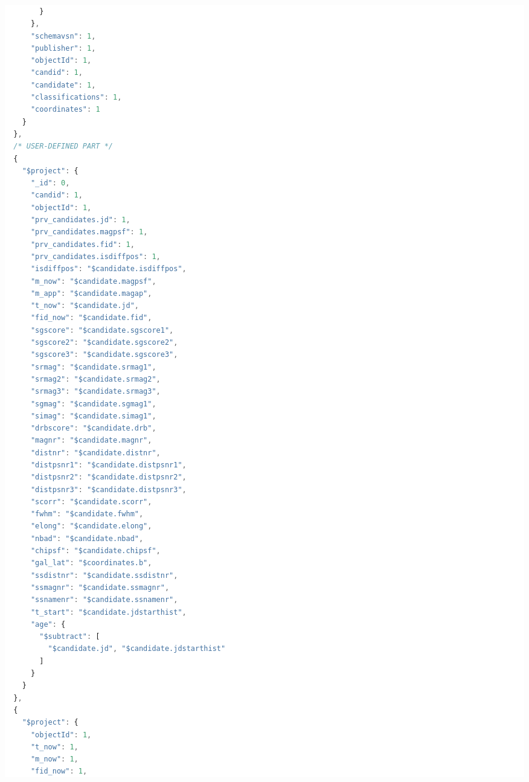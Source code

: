 ```js
        }
      },
      "schemavsn": 1,
      "publisher": 1,
      "objectId": 1,
      "candid": 1,
      "candidate": 1,
      "classifications": 1,
      "coordinates": 1
    }
  },
  /* USER-DEFINED PART */
  {
    "$project": {
      "_id": 0,
      "candid": 1,
      "objectId": 1,
      "prv_candidates.jd": 1,
      "prv_candidates.magpsf": 1,
      "prv_candidates.fid": 1,
      "prv_candidates.isdiffpos": 1,
      "isdiffpos": "$candidate.isdiffpos",
      "m_now": "$candidate.magpsf",
      "m_app": "$candidate.magap",
      "t_now": "$candidate.jd",
      "fid_now": "$candidate.fid",
      "sgscore": "$candidate.sgscore1",
      "sgscore2": "$candidate.sgscore2",
      "sgscore3": "$candidate.sgscore3",
      "srmag": "$candidate.srmag1",
      "srmag2": "$candidate.srmag2",
      "srmag3": "$candidate.srmag3",
      "sgmag": "$candidate.sgmag1",
      "simag": "$candidate.simag1",
      "drbscore": "$candidate.drb",
      "magnr": "$candidate.magnr",
      "distnr": "$candidate.distnr",
      "distpsnr1": "$candidate.distpsnr1",
      "distpsnr2": "$candidate.distpsnr2",
      "distpsnr3": "$candidate.distpsnr3",
      "scorr": "$candidate.scorr",
      "fwhm": "$candidate.fwhm",
      "elong": "$candidate.elong",
      "nbad": "$candidate.nbad",
      "chipsf": "$candidate.chipsf",
      "gal_lat": "$coordinates.b",
      "ssdistnr": "$candidate.ssdistnr",
      "ssmagnr": "$candidate.ssmagnr",
      "ssnamenr": "$candidate.ssnamenr",
      "t_start": "$candidate.jdstarthist",
      "age": {
        "$subtract": [
          "$candidate.jd", "$candidate.jdstarthist"
        ]
      }
    }
  },
  {
    "$project": {
      "objectId": 1,
      "t_now": 1,
      "m_now": 1,
      "fid_now": 1,
```